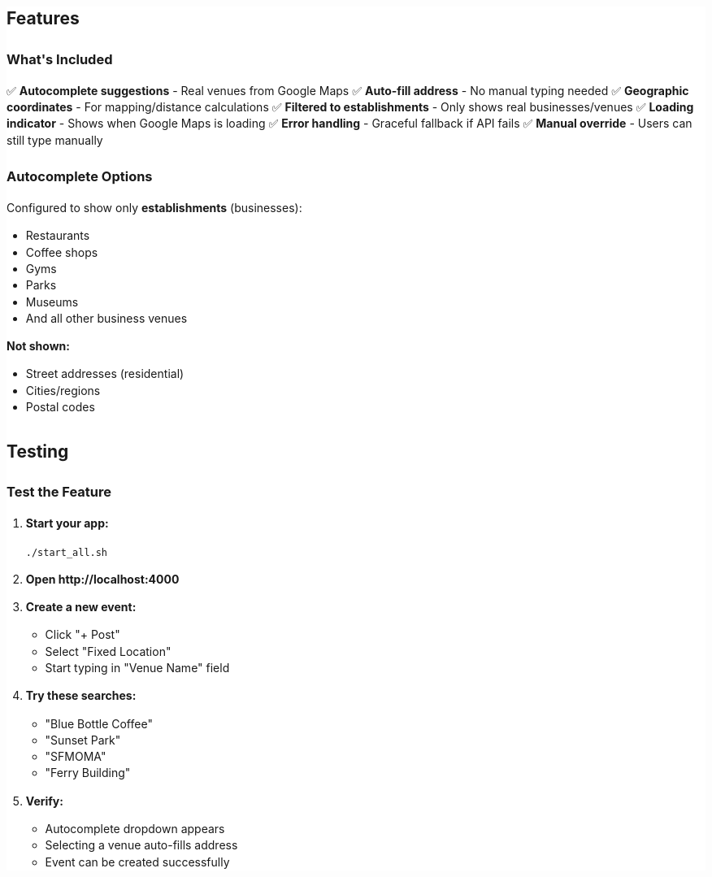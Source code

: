 ## Features

### What's Included

✅ **Autocomplete suggestions** - Real venues from Google Maps
✅ **Auto-fill address** - No manual typing needed
✅ **Geographic coordinates** - For mapping/distance calculations
✅ **Filtered to establishments** - Only shows real businesses/venues
✅ **Loading indicator** - Shows when Google Maps is loading
✅ **Error handling** - Graceful fallback if API fails
✅ **Manual override** - Users can still type manually

### Autocomplete Options

Configured to show only **establishments** (businesses):
- Restaurants
- Coffee shops
- Gyms
- Parks
- Museums
- And all other business venues

**Not shown:**
- Street addresses (residential)
- Cities/regions
- Postal codes

## Testing

### Test the Feature

1. **Start your app:**
   ```bash
   ./start_all.sh
   ```

2. **Open http://localhost:4000**

3. **Create a new event:**
   - Click "+ Post"
   - Select "Fixed Location"
   - Start typing in "Venue Name" field

4. **Try these searches:**
   - "Blue Bottle Coffee"
   - "Sunset Park"
   - "SFMOMA"
   - "Ferry Building"

5. **Verify:**
   - Autocomplete dropdown appears
   - Selecting a venue auto-fills address
   - Event can be created successfully
